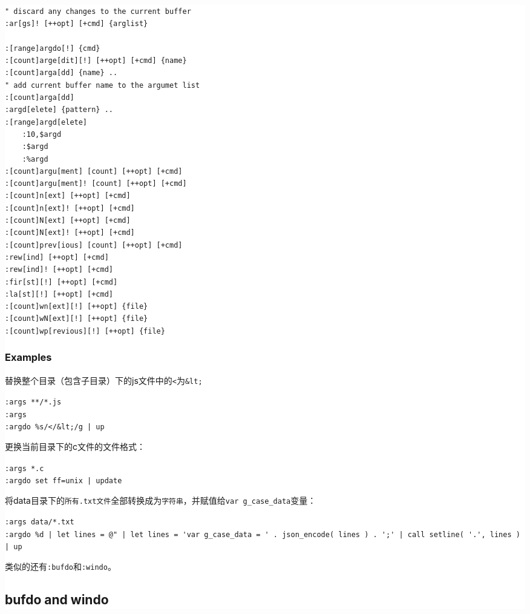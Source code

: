     " discard any changes to the current buffer
    :ar[gs]! [++opt] [+cmd] {arglist}

    :[range]argdo[!] {cmd}
    :[count]arge[dit][!] [++opt] [+cmd] {name}
    :[count]arga[dd] {name} ..
    " add current buffer name to the argumet list
    :[count]arga[dd]
    :argd[elete] {pattern} ..
    :[range]argd[elete]
        :10,$argd
        :$argd
        :%argd
    :[count]argu[ment] [count] [++opt] [+cmd]
    :[count]argu[ment]! [count] [++opt] [+cmd]
    :[count]n[ext] [++opt] [+cmd]
    :[count]n[ext]! [++opt] [+cmd]
    :[count]N[ext] [++opt] [+cmd]
    :[count]N[ext]! [++opt] [+cmd]
    :[count]prev[ious] [count] [++opt] [+cmd]
    :rew[ind] [++opt] [+cmd]
    :rew[ind]! [++opt] [+cmd]
    :fir[st][!] [++opt] [+cmd]
    :la[st][!] [++opt] [+cmd]
    :[count]wn[ext][!] [++opt] {file}
    :[count]wN[ext][!] [++opt] {file}
    :[count]wp[revious][!] [++opt] {file}


### Examples

替换整个目录（包含子目录）下的js文件中的`<`为`&lt;`

    :args **/*.js
    :args
    :argdo %s/</&lt;/g | up 

更换当前目录下的c文件的文件格式：

    :args *.c
    :argdo set ff=unix | update

将data目录下的`所有.txt文件`全部转换成为`字符串`，并赋值给`var g_case_data`变量：

    :args data/*.txt
    :argdo %d | let lines = @" | let lines = 'var g_case_data = ' . json_encode( lines ) . ';' | call setline( '.', lines ) | up


类似的还有`:bufdo`和`:windo`。




## bufdo and windo
